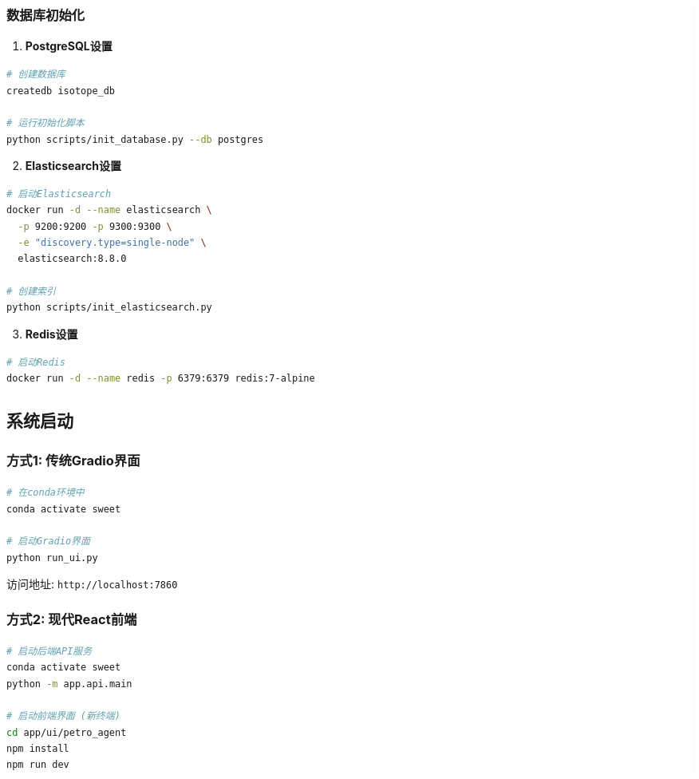 ### 数据库初始化

1. **PostgreSQL设置**
```bash
# 创建数据库
createdb isotope_db

# 运行初始化脚本
python scripts/init_database.py --db postgres
```

2. **Elasticsearch设置**
```bash
# 启动Elasticsearch
docker run -d --name elasticsearch \
  -p 9200:9200 -p 9300:9300 \
  -e "discovery.type=single-node" \
  elasticsearch:8.8.0

# 创建索引
python scripts/init_elasticsearch.py
```

3. **Redis设置**
```bash
# 启动Redis
docker run -d --name redis -p 6379:6379 redis:7-alpine
```

## 系统启动

### 方式1: 传统Gradio界面

```bash
# 在conda环境中
conda activate sweet

# 启动Gradio界面
python run_ui.py
```

访问地址: `http://localhost:7860`

### 方式2: 现代React前端

```bash
# 启动后端API服务
conda activate sweet
python -m app.api.main

# 启动前端界面 (新终端)
cd app/ui/petro_agent
npm install
npm run dev
```
